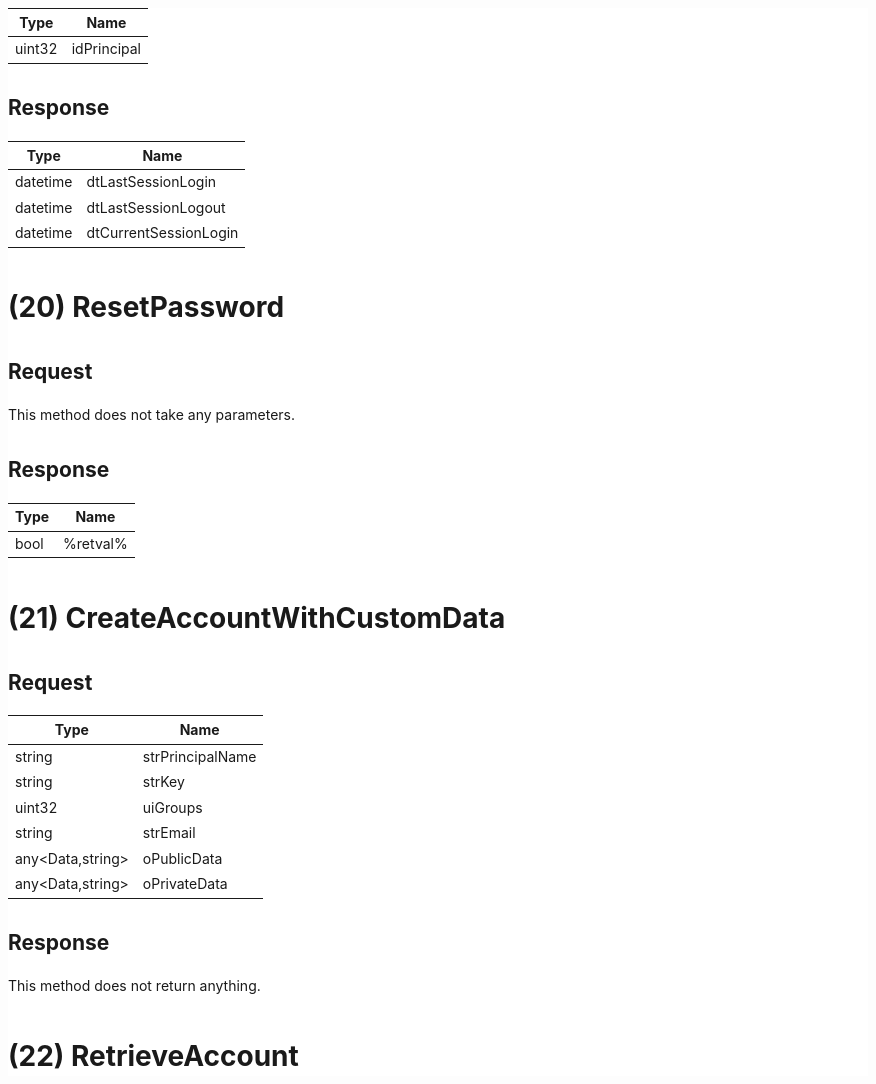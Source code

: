 | Type | Name |
|------|------|
| uint32 | idPrincipal |

## Response

| Type | Name |
|------|------|
| datetime | dtLastSessionLogin |
| datetime | dtLastSessionLogout |
| datetime | dtCurrentSessionLogin |

# (20) ResetPassword

## Request
This method does not take any parameters.

## Response

| Type | Name |
|------|------|
| bool | %retval% |

# (21) CreateAccountWithCustomData

## Request

| Type | Name |
|------|------|
| string | strPrincipalName |
| string | strKey |
| uint32 | uiGroups |
| string | strEmail |
| any<Data,string> | oPublicData |
| any<Data,string> | oPrivateData |

## Response
This method does not return anything.

# (22) RetrieveAccount
